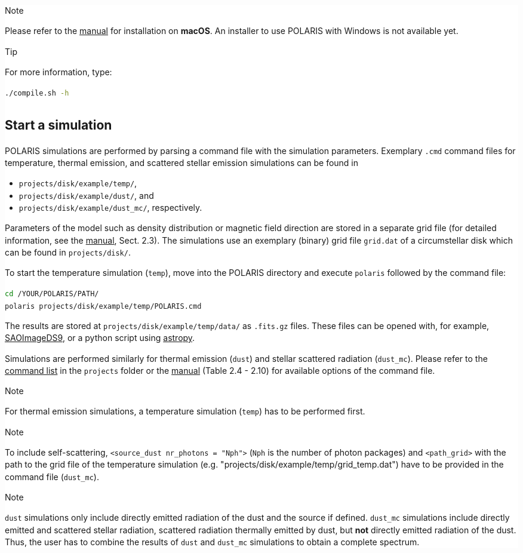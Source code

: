 > [!NOTE]
> Please refer to the [manual](manual.pdf) for installation on **macOS**. An installer to use POLARIS with Windows is not available yet.

> [!TIP]
> For more information, type:
> ```bash
> ./compile.sh -h
> ```


## Start a simulation

POLARIS simulations are performed by parsing a command file with the simulation parameters.
Exemplary `.cmd` command files for temperature, thermal emission, and scattered stellar emission simulations can be found in

- `projects/disk/example/temp/`,
- `projects/disk/example/dust/`, and
- `projects/disk/example/dust_mc/`, respectively.

Parameters of the model such as density distribution or magnetic field direction are stored in a separate grid file (for detailed information, see the [manual](manual.pdf), Sect. 2.3).
The simulations use an exemplary (binary) grid file `grid.dat` of a circumstellar disk which can be found in `projects/disk/`.

To start the temperature simulation (`temp`), move into the POLARIS directory and execute `polaris` followed by the command file:
```bash
cd /YOUR/POLARIS/PATH/
polaris projects/disk/example/temp/POLARIS.cmd
```
The results are stored at `projects/disk/example/temp/data/` as `.fits.gz` files.
These files can be opened with, for example, [SAOImageDS9](https://sites.google.com/cfa.harvard.edu/saoimageds9/home), or a python script using [astropy](https://docs.astropy.org/en/stable/generated/examples/io/plot_fits-image.html).

Simulations are performed similarly for thermal emission (`dust`) and stellar scattered radiation (`dust_mc`).
Please refer to the [command list](projects/CommandList.cmd) in the `projects` folder or the [manual](manual.pdf) (Table 2.4 - 2.10) for available options of the command file.

> [!NOTE]
> For thermal emission simulations, a temperature simulation (`temp`) has to be performed first.

> [!NOTE]
> To include self-scattering, `<source_dust nr_photons = "Nph">` (`Nph` is the number of photon packages) and `<path_grid>` with the path to the grid file of the temperature simulation (e.g. "projects/disk/example/temp/grid_temp.dat") have to be provided in the command file (`dust_mc`).

> [!NOTE]
> `dust` simulations only include directly emitted radiation of the dust and the source if defined.
> `dust_mc` simulations include directly emitted and scattered stellar radiation, scattered radiation thermally emitted by dust, but **not** directly emitted radiation of the dust.
> Thus, the user has to combine the results of `dust` and `dust_mc` simulations to obtain a complete spectrum.

